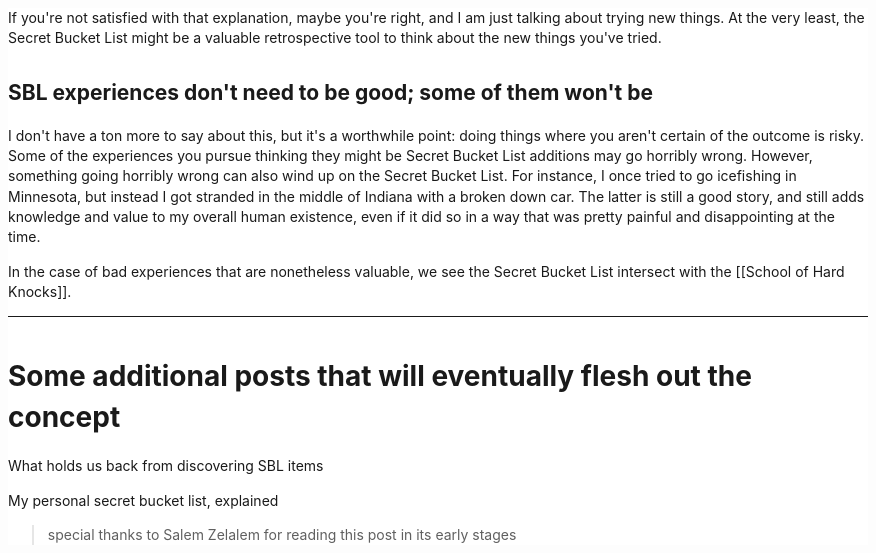 If you're not satisfied with that explanation, maybe you're right, and I am just talking about trying new things. At the very least, the Secret Bucket List might be a valuable retrospective tool to think about the new things you've tried.

## SBL experiences don't need to be good; some of them won't be

I don't have a ton more to say about this, but it's a worthwhile point: doing things where you aren't certain of the outcome is risky. Some of the experiences you pursue thinking they might be Secret Bucket List additions may go horribly wrong. However, something going horribly wrong can also wind up on the Secret Bucket List. For instance, I once tried to go icefishing in Minnesota, but instead I got stranded in the middle of Indiana with a broken down car. The latter is still a good story, and still adds knowledge and value to my overall human existence, even if it did so in a way that was pretty painful and disappointing at the time.

In the case of bad experiences that are nonetheless valuable, we see the Secret Bucket List intersect with the [[School of Hard Knocks]].

---

# Some additional posts that will eventually flesh out the concept

What holds us back from discovering SBL items

My personal secret bucket list, explained

> special thanks to Salem Zelalem for reading this post in its early stages